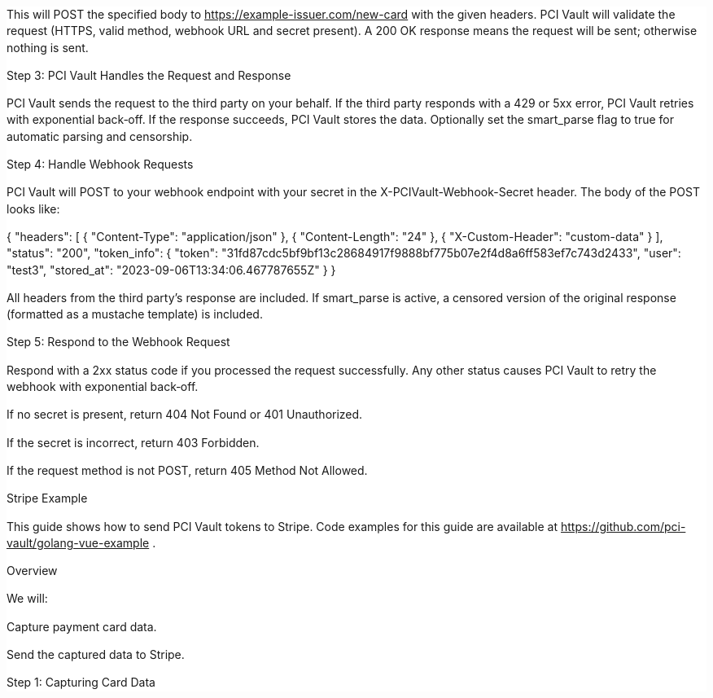 
This will POST the specified body to https://example-issuer.com/new-card with the given headers. PCI Vault will validate the request (HTTPS, valid method, webhook URL and secret present). A 200 OK response means the request will be sent; otherwise nothing is sent.

Step 3: PCI Vault Handles the Request and Response

PCI Vault sends the request to the third party on your behalf. If the third party responds with a 429 or 5xx error, PCI Vault retries with exponential back‑off. If the response succeeds, PCI Vault stores the data. Optionally set the smart_parse flag to true for automatic parsing and censorship.

Step 4: Handle Webhook Requests

PCI Vault will POST to your webhook endpoint with your secret in the X-PCIVault-Webhook-Secret header. The body of the POST looks like:

{
  "headers": [
    { "Content-Type": "application/json" },
    { "Content-Length": "24" },
    { "X-Custom-Header": "custom-data" }
  ],
  "status": "200",
  "token_info": {
    "token": "31fd87cdc5bf9bf13c28684917f9888bf775b07e2f4d8a6ff583ef7c743d2433",
    "user": "test3",
    "stored_at": "2023-09-06T13:34:06.467787655Z"
  }
}


All headers from the third party’s response are included. If smart_parse is active, a censored version of the original response (formatted as a mustache template) is included.

Step 5: Respond to the Webhook Request

Respond with a 2xx status code if you processed the request successfully. Any other status causes PCI Vault to retry the webhook with exponential back‑off.

If no secret is present, return 404 Not Found or 401 Unauthorized.

If the secret is incorrect, return 403 Forbidden.

If the request method is not POST, return 405 Method Not Allowed.

Stripe Example

This guide shows how to send PCI Vault tokens to Stripe. Code examples for this guide are available at https://github.com/pci-vault/golang-vue-example
.

Overview

We will:

Capture payment card data.

Send the captured data to Stripe.

Step 1: Capturing Card Data
